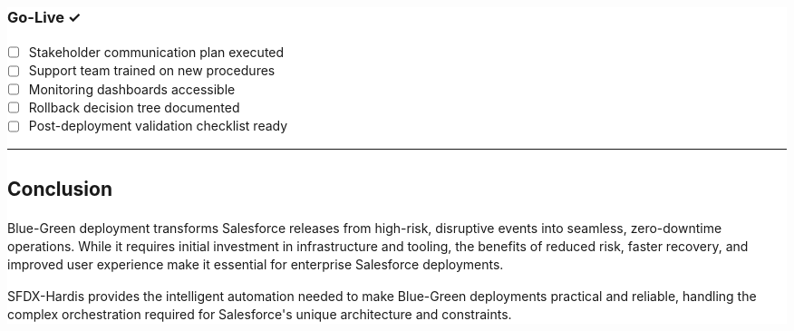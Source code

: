 ### Go-Live ✓
- [ ] Stakeholder communication plan executed
- [ ] Support team trained on new procedures
- [ ] Monitoring dashboards accessible
- [ ] Rollback decision tree documented
- [ ] Post-deployment validation checklist ready

---

## Conclusion

Blue-Green deployment transforms Salesforce releases from high-risk, disruptive events into seamless, zero-downtime operations. While it requires initial investment in infrastructure and tooling, the benefits of reduced risk, faster recovery, and improved user experience make it essential for enterprise Salesforce deployments.

SFDX-Hardis provides the intelligent automation needed to make Blue-Green deployments practical and reliable, handling the complex orchestration required for Salesforce's unique architecture and constraints.
